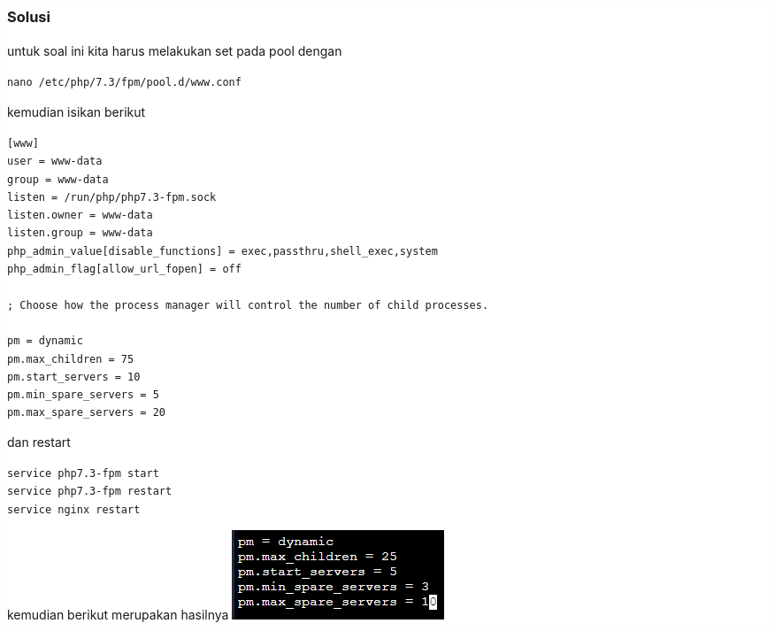 ### Solusi
untuk soal ini kita harus melakukan set pada pool dengan 
```
nano /etc/php/7.3/fpm/pool.d/www.conf
```
kemudian isikan berikut
```
[www]
user = www-data
group = www-data
listen = /run/php/php7.3-fpm.sock
listen.owner = www-data
listen.group = www-data
php_admin_value[disable_functions] = exec,passthru,shell_exec,system
php_admin_flag[allow_url_fopen] = off

; Choose how the process manager will control the number of child processes.

pm = dynamic
pm.max_children = 75
pm.start_servers = 10
pm.min_spare_servers = 5
pm.max_spare_servers = 20
```
dan restart
```
service php7.3-fpm start
service php7.3-fpm restart
service nginx restart
```
kemudian berikut merupakan hasilnya
![img](image/19-1.png)